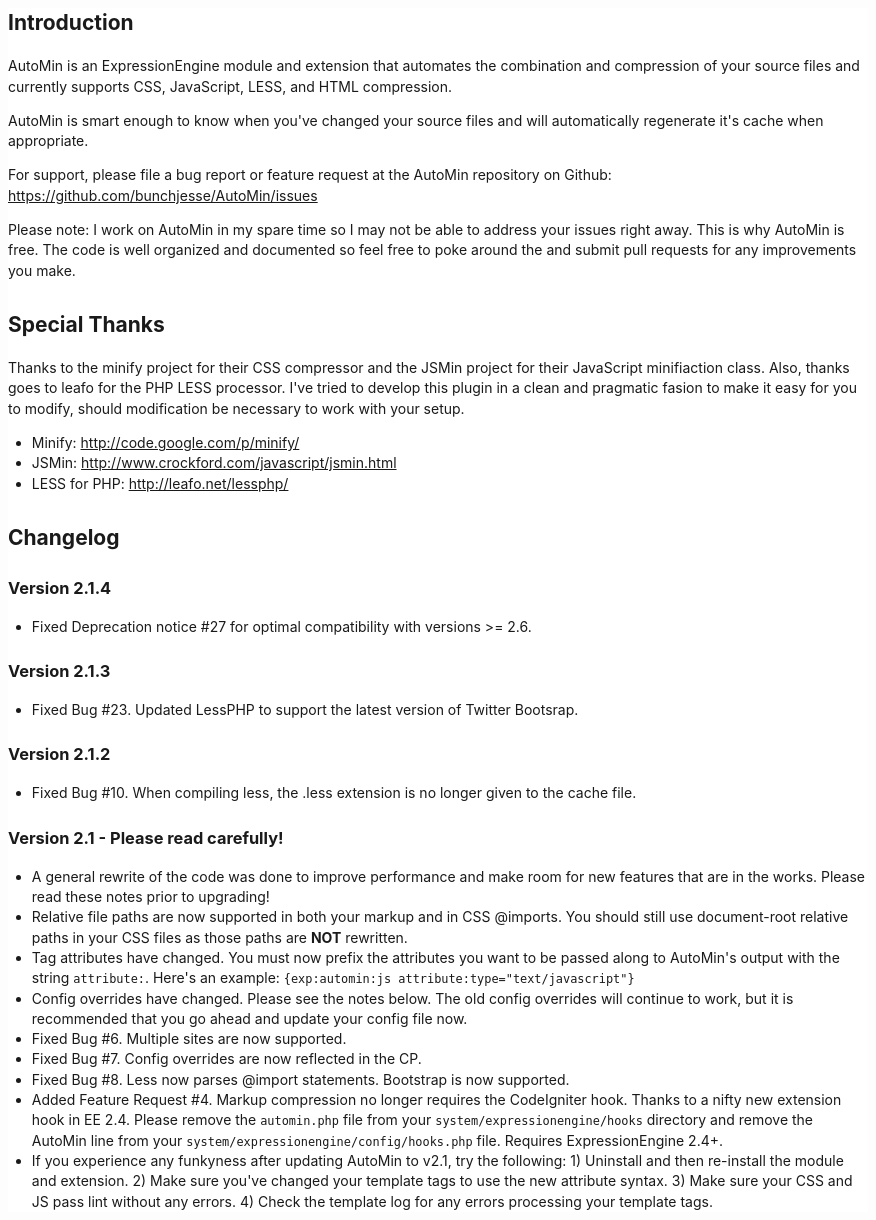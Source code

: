 Introduction
---
AutoMin is an ExpressionEngine module and extension that automates the combination and compression of your source files and currently supports CSS, JavaScript, LESS, and HTML compression.

AutoMin is smart enough to know when you've changed your source files and will automatically regenerate it's cache when appropriate.

For support, please file a bug report or feature request at the AutoMin repository on Github: https://github.com/bunchjesse/AutoMin/issues

Please note: I work on AutoMin in my spare time so I may not be able to address your issues right away. This is why AutoMin is free. The code is well organized and documented so feel free to poke around the and submit pull requests for any improvements you make.

Special Thanks
---
Thanks to the minify project for their CSS compressor and the JSMin project for their JavaScript minifiaction class. Also, thanks goes to leafo for the PHP LESS processor. I've tried to develop this plugin in a clean and pragmatic fasion to make it easy for you to modify, should modification be necessary to work with your setup.

 - Minify: http://code.google.com/p/minify/
 - JSMin: http://www.crockford.com/javascript/jsmin.html
 - LESS for PHP: http://leafo.net/lessphp/

Changelog
---
### Version 2.1.4
- Fixed Deprecation notice #27 for optimal compatibility with versions >= 2.6. 

### Version 2.1.3
- Fixed Bug #23. Updated LessPHP to support the latest version of Twitter Bootsrap.

### Version 2.1.2
 - Fixed Bug #10. When compiling less, the .less extension is no longer given to the cache file.

### Version 2.1 - Please read carefully!
 - A general rewrite of the code was done to improve performance and make room for new features that are in the works. Please read these notes prior to upgrading!
 - Relative file paths are now supported in both your markup and in CSS @imports. You should still use document-root relative paths in your CSS files as those paths are **NOT** rewritten.
 - Tag attributes have changed. You must now prefix the attributes you want to be passed along to AutoMin's output with the string `attribute:`. Here's an example: `{exp:automin:js attribute:type="text/javascript"}`
 - Config overrides have changed. Please see the notes below. The old config overrides will continue to work, but it is recommended that you go ahead and update your config file now.
 - Fixed Bug #6. Multiple sites are now supported.
 - Fixed Bug #7. Config overrides are now reflected in the CP.
 - Fixed Bug #8. Less now parses @import statements. Bootstrap is now supported.
 - Added Feature Request #4. Markup compression no longer requires the CodeIgniter hook. Thanks to a nifty new extension hook in EE 2.4. Please remove the `automin.php` file from your `system/expressionengine/hooks` directory and remove the AutoMin line from your `system/expressionengine/config/hooks.php` file. Requires ExpressionEngine 2.4+.
 - If you experience any funkyness after updating AutoMin to v2.1, try the following: 1) Uninstall and then re-install the module and extension. 2) Make sure you've changed your template tags to use the new attribute syntax. 3) Make sure your CSS and JS pass lint without any errors. 4) Check the template log for any errors processing your template tags.
